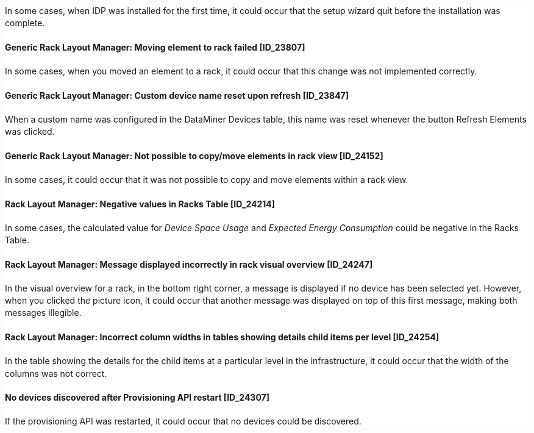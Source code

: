 In some cases, when IDP was installed for the first time, it could occur that the setup wizard quit before the installation was complete.

#### Generic Rack Layout Manager: Moving element to rack failed \[ID_23807\]

In some cases, when you moved an element to a rack, it could occur that this change was not implemented correctly.

#### Generic Rack Layout Manager: Custom device name reset upon refresh \[ID_23847\]

When a custom name was configured in the DataMiner Devices table, this name was reset whenever the button Refresh Elements was clicked.

#### Generic Rack Layout Manager: Not possible to copy/move elements in rack view \[ID_24152\]

In some cases, it could occur that it was not possible to copy and move elements within a rack view.

#### Rack Layout Manager: Negative values in Racks Table \[ID_24214\]

In some cases, the calculated value for *Device Space Usage* and *Expected Energy Consump­tion* could be negative in the Racks Table.

#### Rack Layout Manager: Message displayed incorrectly in rack visual overview \[ID_24247\]

In the visual overview for a rack, in the bottom right corner, a message is displayed if no device has been selected yet. However, when you clicked the picture icon, it could occur that another message was displayed on top of this first message, making both messages illegible.

#### Rack Layout Manager: Incorrect column widths in tables showing details child items per level \[ID_24254\]

In the table showing the details for the child items at a particular level in the infrastructure, it could occur that the width of the columns was not correct.

#### No devices discovered after Provisioning API restart \[ID_24307\]

If the provisioning API was restarted, it could occur that no devices could be discovered.

